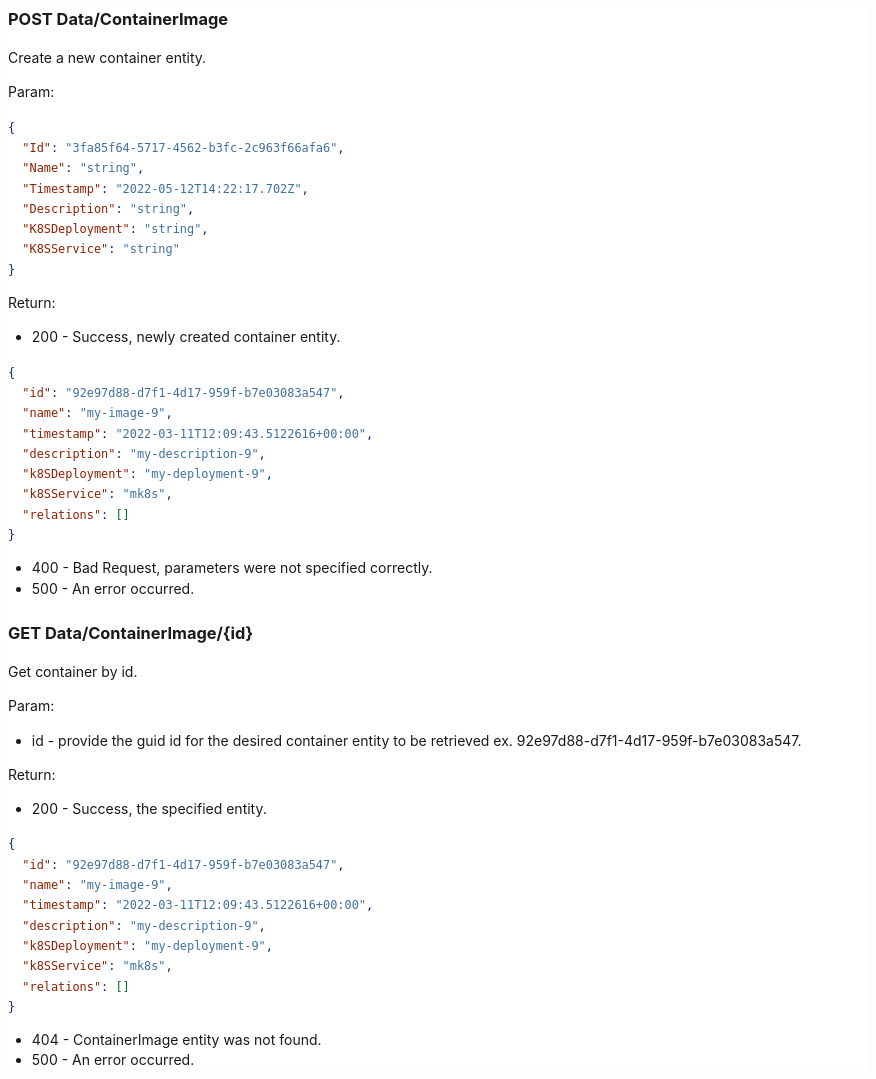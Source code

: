 ### POST Data/ContainerImage
Create a new container entity.

Param:

```json
{
  "Id": "3fa85f64-5717-4562-b3fc-2c963f66afa6",
  "Name": "string",
  "Timestamp": "2022-05-12T14:22:17.702Z",
  "Description": "string",
  "K8SDeployment": "string",
  "K8SService": "string"
}
```

Return:

* 200 - Success, newly created container entity.
```json 
{
  "id": "92e97d88-d7f1-4d17-959f-b7e03083a547",
  "name": "my-image-9",
  "timestamp": "2022-03-11T12:09:43.5122616+00:00",
  "description": "my-description-9",
  "k8SDeployment": "my-deployment-9",
  "k8SService": "mk8s",
  "relations": []
}
```
* 400 - Bad Request, parameters were not specified correctly.
* 500 - An error occurred.

### GET Data/ContainerImage/{id}
Get container by id.

Param:

* id - provide the guid id for the desired container entity to be retrieved ex. 92e97d88-d7f1-4d17-959f-b7e03083a547.

Return:

* 200 - Success, the specified entity.
```json
{
  "id": "92e97d88-d7f1-4d17-959f-b7e03083a547",
  "name": "my-image-9",
  "timestamp": "2022-03-11T12:09:43.5122616+00:00",
  "description": "my-description-9",
  "k8SDeployment": "my-deployment-9",
  "k8SService": "mk8s",
  "relations": []
}
```
* 404 - ContainerImage entity was not found.
* 500 - An error occurred.
